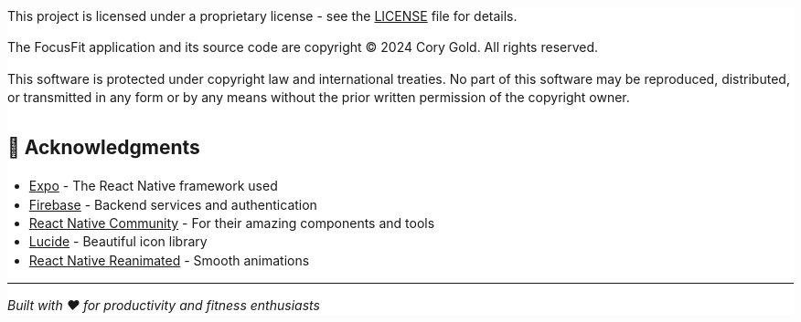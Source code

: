 This project is licensed under a proprietary license - see the [LICENSE](LICENSE) file for details.

The FocusFit application and its source code are copyright © 2024 Cory Gold. All rights reserved.

This software is protected under copyright law and international treaties. No part of this software may be reproduced, distributed, or transmitted in any form or by any means without the prior written permission of the copyright owner.

## 🙏 Acknowledgments

- [Expo](https://expo.dev) - The React Native framework used
- [Firebase](https://firebase.google.com/) - Backend services and authentication
- [React Native Community](https://reactnative.dev/community/overview) - For their amazing components and tools
- [Lucide](https://lucide.dev/) - Beautiful icon library
- [React Native Reanimated](https://docs.swmansion.com/react-native-reanimated/) - Smooth animations

---

_Built with ❤️ for productivity and fitness enthusiasts_
